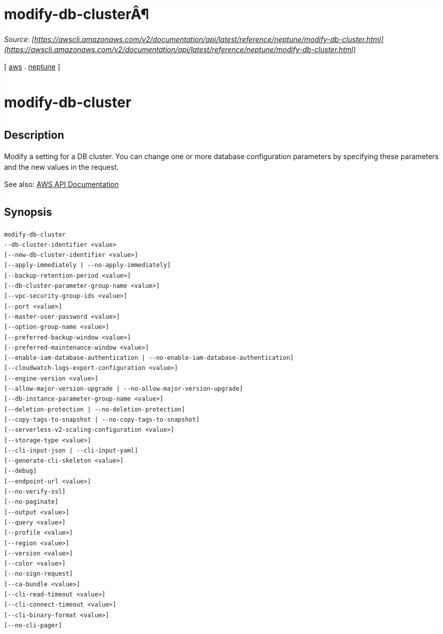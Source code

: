 # modify-db-clusterÂ¶

*Source: [https://awscli.amazonaws.com/v2/documentation/api/latest/reference/neptune/modify-db-cluster.html](https://awscli.amazonaws.com/v2/documentation/api/latest/reference/neptune/modify-db-cluster.html)*

[ [aws](https://awscli.amazonaws.com/v2/documentation/api/latest/reference/index.html#cli-aws) . [neptune](https://awscli.amazonaws.com/v2/documentation/api/latest/reference/neptune/index.html#cli-aws-neptune) ]

# modify-db-cluster

## Description

Modify a setting for a DB cluster. You can change one or more database configuration parameters by specifying these parameters and the new values in the request.

See also: [AWS API Documentation](https://docs.aws.amazon.com/goto/WebAPI/neptune-2014-10-31/ModifyDBCluster)

## Synopsis

```
modify-db-cluster
--db-cluster-identifier <value>
[--new-db-cluster-identifier <value>]
[--apply-immediately | --no-apply-immediately]
[--backup-retention-period <value>]
[--db-cluster-parameter-group-name <value>]
[--vpc-security-group-ids <value>]
[--port <value>]
[--master-user-password <value>]
[--option-group-name <value>]
[--preferred-backup-window <value>]
[--preferred-maintenance-window <value>]
[--enable-iam-database-authentication | --no-enable-iam-database-authentication]
[--cloudwatch-logs-export-configuration <value>]
[--engine-version <value>]
[--allow-major-version-upgrade | --no-allow-major-version-upgrade]
[--db-instance-parameter-group-name <value>]
[--deletion-protection | --no-deletion-protection]
[--copy-tags-to-snapshot | --no-copy-tags-to-snapshot]
[--serverless-v2-scaling-configuration <value>]
[--storage-type <value>]
[--cli-input-json | --cli-input-yaml]
[--generate-cli-skeleton <value>]
[--debug]
[--endpoint-url <value>]
[--no-verify-ssl]
[--no-paginate]
[--output <value>]
[--query <value>]
[--profile <value>]
[--region <value>]
[--version <value>]
[--color <value>]
[--no-sign-request]
[--ca-bundle <value>]
[--cli-read-timeout <value>]
[--cli-connect-timeout <value>]
[--cli-binary-format <value>]
[--no-cli-pager]
```